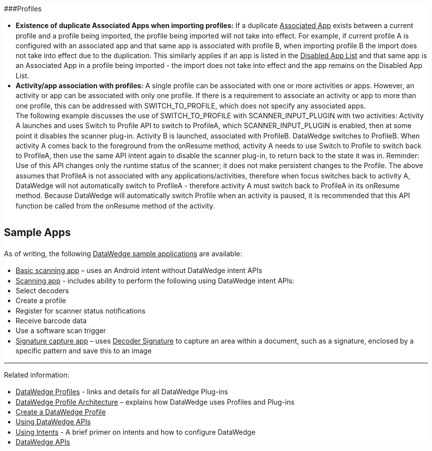 ###Profiles 
* **Existence of duplicate Associated Apps when importing profiles:** If a duplicate [Associated App](../gettingstarted) exists between a current profile and a profile being imported, the profile being imported will not take into effect. For example, if current profile A is configured with an associated app and that same app is associated with profile B, when importing profile B the import does not take into effect due to the duplication. This similarly applies if an app is listed in the [Disabled App List](../settings) and that same app is an Associated App in a profile being imported - the import does not take into effect and the app remains on the Disabled App List. 
* **Activity/app association with profiles:** A single profile can be associated with one or more activities or apps.  However, an activity or app can be associated with only one profile. If there is a requirement to associate an activity or app to more than one profile, this can be addressed with SWITCH_TO_PROFILE, which does not specify any associated apps. <br>
The following example discusses the use of SWITCH_TO_PROFILE with SCANNER_INPUT_PLUGIN with two activities: Activity A launches and uses Switch to Profile API to switch to ProfileA, which SCANNER_INPUT_PLUGIN is enabled, then at some point it disables the scanner plug-in. Activity B is launched, associated with ProfileB. DataWedge switches to ProfileB. When activity A comes back to the foreground from the onResume method, activity A needs to use Switch to Profile to switch back to ProfileA, then use the same API intent again to disable the scanner plug-in, to return back to the state it was in. Reminder: Use of this API changes only the runtime status of the scanner; it does not make persistent changes to the Profile. The above assumes that ProfileA is not associated with any applications/activities, therefore when focus switches back to activity A, DataWedge will not automatically switch to ProfileA - therefore activity A must switch back to ProfileA in its onResume method. Because DataWedge will automatically switch Profile when an activity is paused, it is recommended that this API function be called from the onResume method of the activity.


## Sample Apps

As of writing, the following [DataWedge sample applications](../samples) are available: 
* [Basic scanning app](../samples/basicintent1) – uses an Android intent without DataWedge intent APIs
* [Scanning app](../samples/barcode1) - includes ability to perform the following using DataWedge intent APIs: 
 * Select decoders 
 * Create a profile 
 * Register for scanner status notifications 
 * Receive barcode data 
 * Use a software scan trigger 
* [Signature capture app](../samples/signaturecapture) – uses [Decoder Signature](../input/barcode/#decodersignature) to capture an area within a document, such as a signature, enclosed by a specific pattern and save this to an image 
 
-------

Related information: 
* [DataWedge Profiles](../profiles) - links and details for all DataWedge Plug-ins
* [DataWedge Profile Architecture](../overview) – explains how DataWedge uses Profiles and Plug-ins
* [Create a DataWedge Profile](../createprofile) 
* [Using DataWedge APIs](../api/overview)
* [Using Intents](../output/intent) - A brief primer on intents and how to configure DataWedge 
* [DataWedge APIs](../api)
